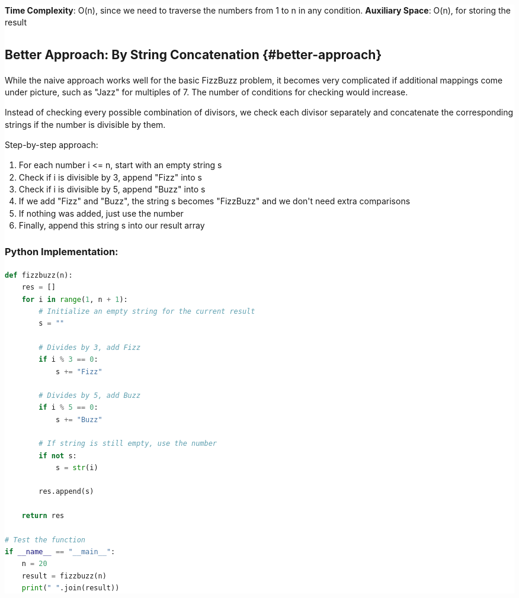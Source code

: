 **Time Complexity**: O(n), since we need to traverse the numbers from 1 to n in any condition.
**Auxiliary Space**: O(n), for storing the result

## Better Approach: By String Concatenation {#better-approach}

While the naive approach works well for the basic FizzBuzz problem, it becomes very complicated if additional mappings come under picture, such as "Jazz" for multiples of 7. The number of conditions for checking would increase.

Instead of checking every possible combination of divisors, we check each divisor separately and concatenate the corresponding strings if the number is divisible by them.

Step-by-step approach:
1. For each number i <= n, start with an empty string s
2. Check if i is divisible by 3, append "Fizz" into s
3. Check if i is divisible by 5, append "Buzz" into s
4. If we add "Fizz" and "Buzz", the string s becomes "FizzBuzz" and we don't need extra comparisons
5. If nothing was added, just use the number
6. Finally, append this string s into our result array

### Python Implementation:
```python
def fizzbuzz(n):
    res = []
    for i in range(1, n + 1):
        # Initialize an empty string for the current result
        s = ""
        
        # Divides by 3, add Fizz
        if i % 3 == 0:
            s += "Fizz"
        
        # Divides by 5, add Buzz
        if i % 5 == 0:
            s += "Buzz"
        
        # If string is still empty, use the number
        if not s:
            s = str(i)
        
        res.append(s)
    
    return res

# Test the function
if __name__ == "__main__":
    n = 20
    result = fizzbuzz(n)
    print(" ".join(result))
```
